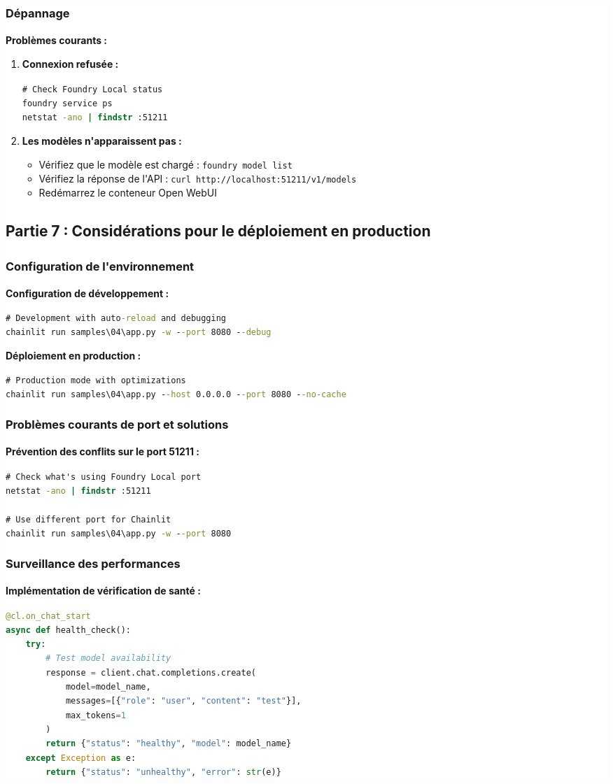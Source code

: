 ### Dépannage

**Problèmes courants :**

1. **Connexion refusée :**
   ```cmd
   # Check Foundry Local status
   foundry service ps
   netstat -ano | findstr :51211
   ```

2. **Les modèles n'apparaissent pas :**
   - Vérifiez que le modèle est chargé : `foundry model list`
   - Vérifiez la réponse de l'API : `curl http://localhost:51211/v1/models`
   - Redémarrez le conteneur Open WebUI

## Partie 7 : Considérations pour le déploiement en production

### Configuration de l'environnement

**Configuration de développement :**
```cmd
# Development with auto-reload and debugging
chainlit run samples\04\app.py -w --port 8080 --debug
```

**Déploiement en production :**
```cmd
# Production mode with optimizations
chainlit run samples\04\app.py --host 0.0.0.0 --port 8080 --no-cache
```

### Problèmes courants de port et solutions

**Prévention des conflits sur le port 51211 :**
```cmd
# Check what's using Foundry Local port
netstat -ano | findstr :51211

# Use different port for Chainlit
chainlit run samples\04\app.py -w --port 8080
```

### Surveillance des performances

**Implémentation de vérification de santé :**
```python
@cl.on_chat_start
async def health_check():
    try:
        # Test model availability
        response = client.chat.completions.create(
            model=model_name,
            messages=[{"role": "user", "content": "test"}],
            max_tokens=1
        )
        return {"status": "healthy", "model": model_name}
    except Exception as e:
        return {"status": "unhealthy", "error": str(e)}
```

